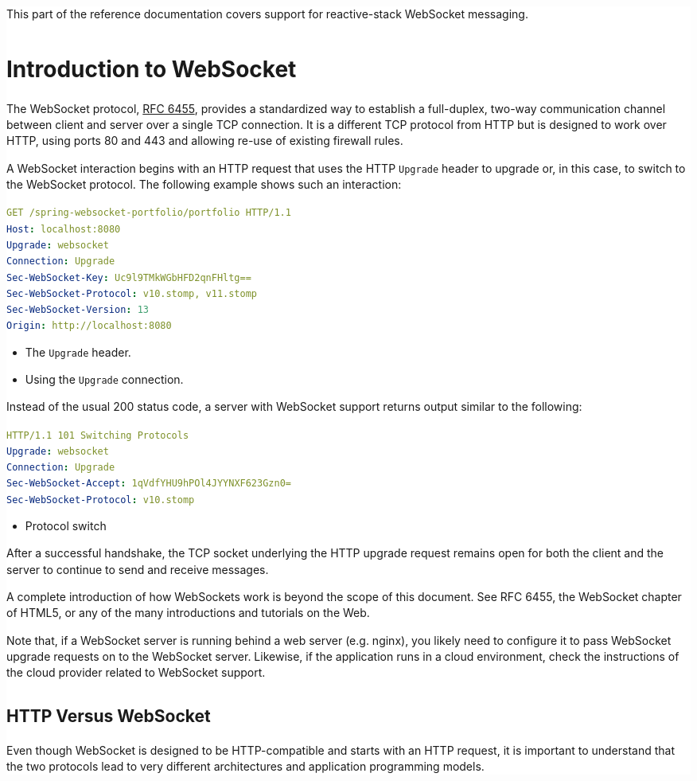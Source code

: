 This part of the reference documentation covers support for reactive-stack WebSocket messaging.

# Introduction to WebSocket

The WebSocket protocol, [RFC 6455](https://tools.ietf.org/html/rfc6455), provides a standardized way to establish a full-duplex, two-way communication channel between client and server over a single TCP connection. It is a different TCP protocol from HTTP but is designed to work over HTTP, using ports 80 and 443 and allowing re-use of existing firewall rules.

A WebSocket interaction begins with an HTTP request that uses the HTTP `Upgrade` header to upgrade or, in this case, to switch to the WebSocket protocol. The following example shows such an interaction:

``` yaml
GET /spring-websocket-portfolio/portfolio HTTP/1.1
Host: localhost:8080
Upgrade: websocket 
Connection: Upgrade 
Sec-WebSocket-Key: Uc9l9TMkWGbHFD2qnFHltg==
Sec-WebSocket-Protocol: v10.stomp, v11.stomp
Sec-WebSocket-Version: 13
Origin: http://localhost:8080
```

  - The `Upgrade` header.

  - Using the `Upgrade` connection.

Instead of the usual 200 status code, a server with WebSocket support returns output similar to the following:

``` yaml
HTTP/1.1 101 Switching Protocols 
Upgrade: websocket
Connection: Upgrade
Sec-WebSocket-Accept: 1qVdfYHU9hPOl4JYYNXF623Gzn0=
Sec-WebSocket-Protocol: v10.stomp
```

  - Protocol switch

After a successful handshake, the TCP socket underlying the HTTP upgrade request remains open for both the client and the server to continue to send and receive messages.

A complete introduction of how WebSockets work is beyond the scope of this document. See RFC 6455, the WebSocket chapter of HTML5, or any of the many introductions and tutorials on the Web.

Note that, if a WebSocket server is running behind a web server (e.g. nginx), you likely need to configure it to pass WebSocket upgrade requests on to the WebSocket server. Likewise, if the application runs in a cloud environment, check the instructions of the cloud provider related to WebSocket support.

## HTTP Versus WebSocket

Even though WebSocket is designed to be HTTP-compatible and starts with an HTTP request, it is important to understand that the two protocols lead to very different architectures and application programming models.
